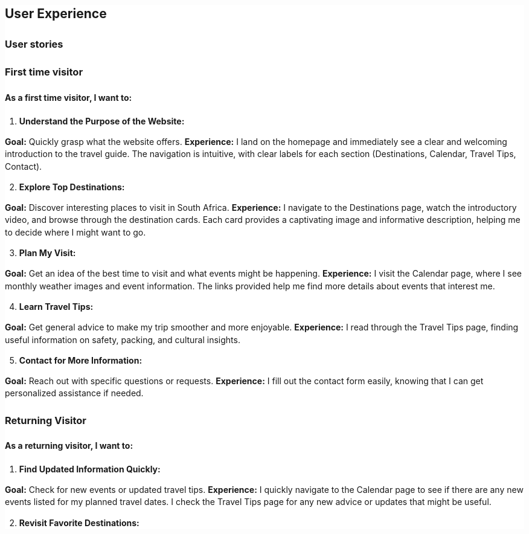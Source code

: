 ## User Experience

### User stories

### First time visitor

#### As a first time visitor, I want to:

1. **Understand the Purpose of the Website:**

**Goal:** Quickly grasp what the website offers.
**Experience:** I land on the homepage and immediately see a clear and welcoming introduction to the travel guide.
The navigation is intuitive, with clear labels for each section (Destinations, Calendar, Travel Tips, Contact).

2. **Explore Top Destinations:**

**Goal:** Discover interesting places to visit in South Africa.
**Experience:** I navigate to the Destinations page, watch the introductory video, and browse through the destination cards.
Each card provides a captivating image and informative description, helping me to decide where I might want to go.

3. **Plan My Visit:**

**Goal:** Get an idea of the best time to visit and what events might be happening.
**Experience:** I visit the Calendar page, where I see monthly weather images and event information.
The links provided help me find more details about events that interest me.

4. **Learn Travel Tips:**

**Goal:** Get general advice to make my trip smoother and more enjoyable.
**Experience:** I read through the Travel Tips page, finding useful information on safety, packing, and cultural insights.

5. **Contact for More Information:**

**Goal:** Reach out with specific questions or requests.
**Experience:** I fill out the contact form easily, knowing that I can get personalized assistance if needed.

### Returning Visitor
#### As a returning visitor, I want to:

1. **Find Updated Information Quickly:**

**Goal:** Check for new events or updated travel tips.
**Experience:** I quickly navigate to the Calendar page to see if there are any new events listed for my planned travel dates.
I check the Travel Tips page for any new advice or updates that might be useful.

2. **Revisit Favorite Destinations:**
